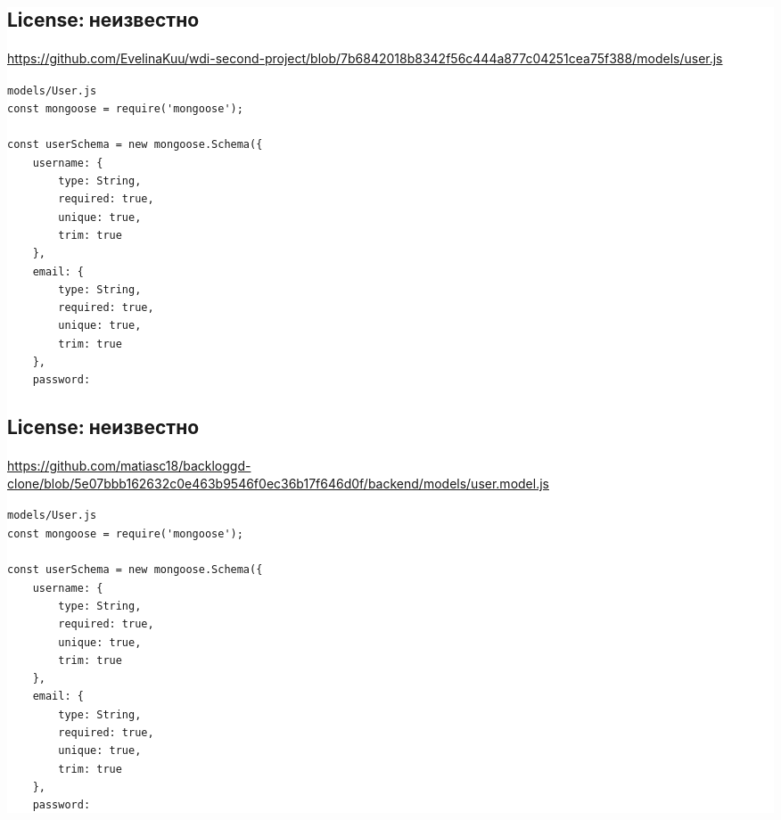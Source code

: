 ```
```


## License: неизвестно
https://github.com/EvelinaKuu/wdi-second-project/blob/7b6842018b8342f56c444a877c04251cea75f388/models/user.js

```
models/User.js
const mongoose = require('mongoose');

const userSchema = new mongoose.Schema({
    username: {
        type: String,
        required: true,
        unique: true,
        trim: true
    },
    email: {
        type: String,
        required: true,
        unique: true,
        trim: true
    },
    password:
```


## License: неизвестно
https://github.com/matiasc18/backloggd-clone/blob/5e07bbb162632c0e463b9546f0ec36b17f646d0f/backend/models/user.model.js

```
models/User.js
const mongoose = require('mongoose');

const userSchema = new mongoose.Schema({
    username: {
        type: String,
        required: true,
        unique: true,
        trim: true
    },
    email: {
        type: String,
        required: true,
        unique: true,
        trim: true
    },
    password:
```
